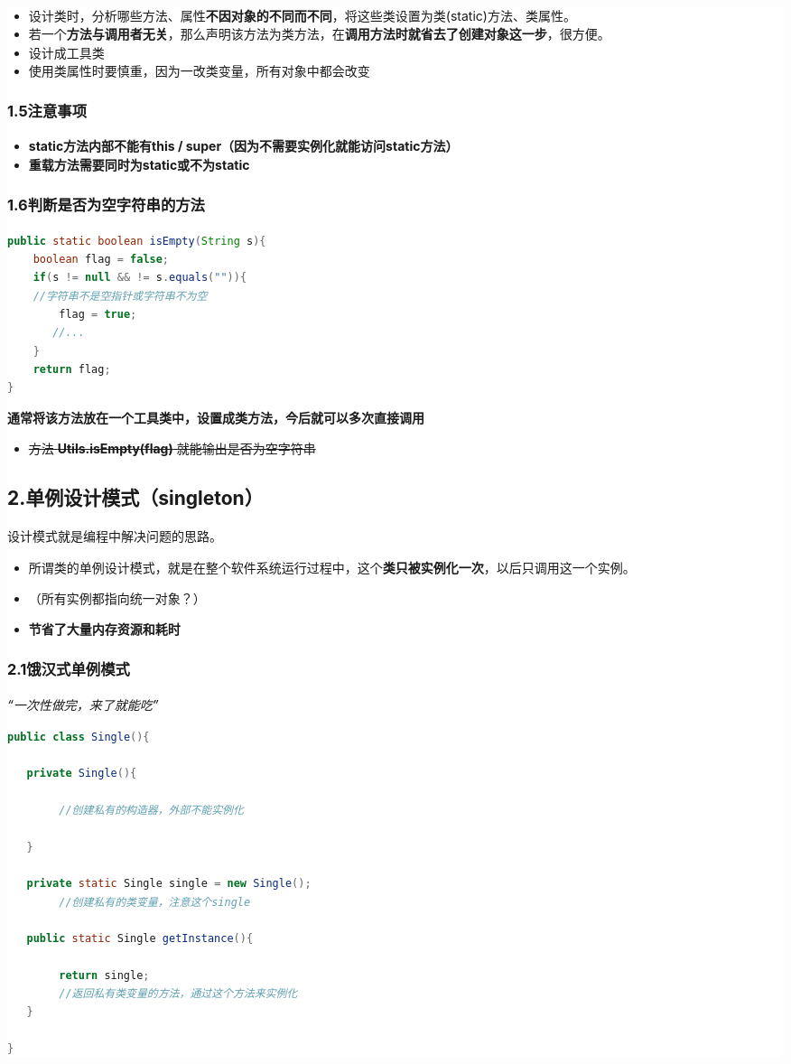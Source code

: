 - 设计类时，分析哪些方法、属性**不因对象的不同而不同**，将这些类设置为类(static)方法、类属性。
- 若一个**方法与调用者无关**，那么声明该方法为类方法，在**调用方法时就省去了创建对象这一步**，很方便。
- 设计成工具类
- 使用类属性时要慎重，因为一改类变量，所有对象中都会改变

### 1.5注意事项

- **static方法内部不能有this / super（因为不需要实例化就能访问static方法）**
- **重载方法需要同时为static或不为static**



### 1.6判断是否为空字符串的方法

```java
public static boolean isEmpty(String s){
	boolean flag = false;
	if(s != null && != s.equals("")){
    //字符串不是空指针或字符串不为空
		flag = true;
​		//...
	}
    return flag;
}
```

**通常将该方法放在一个工具类中，设置成类方法，今后就可以多次直接调用**

- ~~方法 **Utils.isEmpty(flag)** 就能输出是否为空字符串~~



## 2.单例设计模式（singleton）

设计模式就是编程中解决问题的思路。

- 所谓类的单例设计模式，就是在整个软件系统运行过程中，这个**类只被实例化一次**，以后只调用这一个实例。
- （所有实例都指向统一对象？）

- **节省了大量内存资源和耗时**

### 2.1饿汉式单例模式

*“一次性做完，来了就能吃”*

```java
public class Single(){

​	private Single(){

		//创建私有的构造器，外部不能实例化
    
​	}

​	private static Single single = new Single();
    	//创建私有的类变量，注意这个single

​	public static Single getInstance(){
    
		return single;
		//返回私有类变量的方法，通过这个方法来实例化
​	}

}
```
